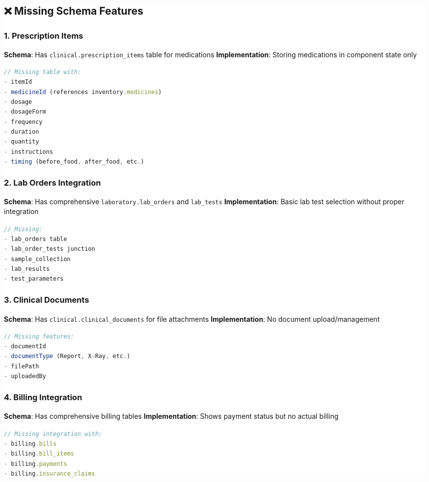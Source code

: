 ## ❌ Missing Schema Features

### 1. **Prescription Items**
**Schema**: Has `clinical.prescription_items` table for medications
**Implementation**: Storing medications in component state only
```typescript
// Missing table with:
- itemId
- medicineId (references inventory.medicines)
- dosage
- dosageForm
- frequency
- duration
- quantity
- instructions
- timing (before_food, after_food, etc.)
```

### 2. **Lab Orders Integration**
**Schema**: Has comprehensive `laboratory.lab_orders` and `lab_tests`
**Implementation**: Basic lab test selection without proper integration
```typescript
// Missing:
- lab_orders table
- lab_order_tests junction
- sample_collection
- lab_results
- test_parameters
```

### 3. **Clinical Documents**
**Schema**: Has `clinical.clinical_documents` for file attachments
**Implementation**: No document upload/management
```typescript
// Missing features:
- documentId
- documentType (Report, X-Ray, etc.)
- filePath
- uploadedBy
```

### 4. **Billing Integration**
**Schema**: Has comprehensive billing tables
**Implementation**: Shows payment status but no actual billing
```typescript
// Missing integration with:
- billing.bills
- billing.bill_items
- billing.payments
- billing.insurance_claims
```
